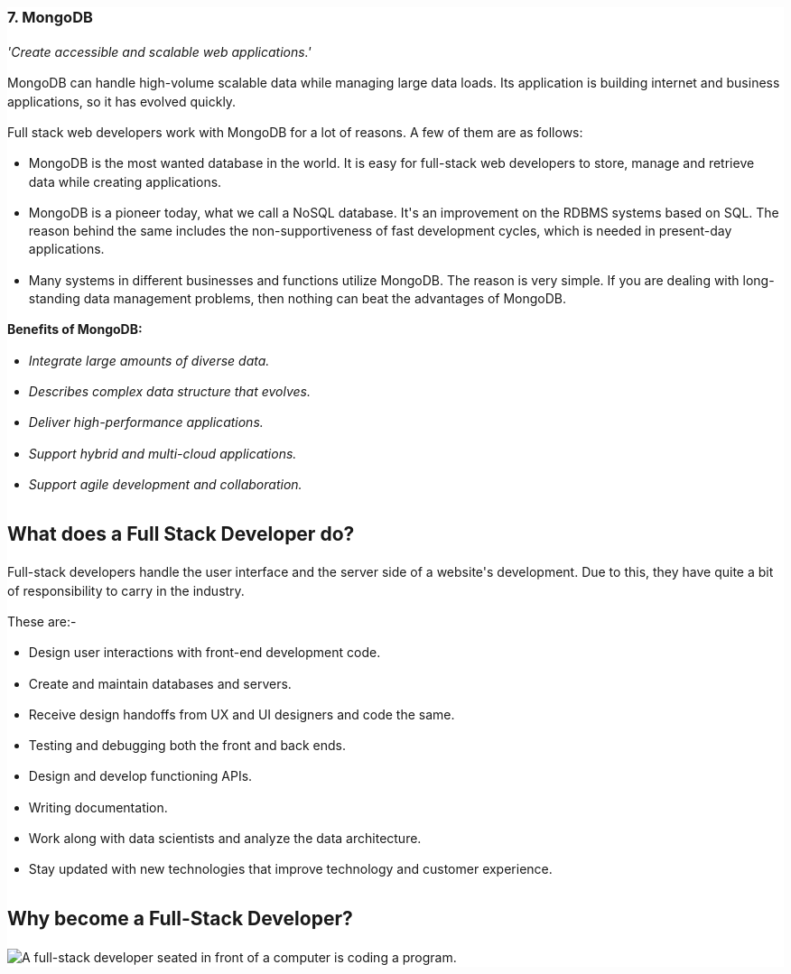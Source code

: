 ### 7. MongoDB

_'Create accessible and scalable web applications.'_

MongoDB can handle high-volume scalable data while managing large data loads. Its application is building internet and business applications, so it has evolved quickly.

Full stack web developers work with MongoDB for a lot of reasons. A few of them are as follows:

- MongoDB is the most wanted database in the world. It is easy for full-stack web developers to store, manage and retrieve data while creating applications.

- MongoDB is a pioneer today, what we call a NoSQL database. It's an improvement on the RDBMS systems based on SQL. The reason behind the same includes the non-supportiveness of fast development cycles, which is needed in present-day applications.

- Many systems in different businesses and functions utilize MongoDB. The reason is very simple. If you are dealing with long-standing data management problems, then nothing can beat the advantages of MongoDB.

**Benefits of MongoDB:**

- _Integrate large amounts of diverse data._

- _Describes complex data structure that evolves._

- _Deliver high-performance applications._

- _Support hybrid and multi-cloud applications._

- _Support agile development and collaboration._

## What does a Full Stack Developer do?

Full-stack developers handle the user interface and the server side of a website's development. Due to this, they have quite a bit of responsibility to carry in the industry.

These are:-

- Design user interactions with front-end development code.

- Create and maintain databases and servers.

- Receive design handoffs from UX and UI designers and code the same.

- Testing and debugging both the front and back ends.

- Design and develop functioning APIs.

- Writing documentation.

- Work along with data scientists and analyze the data architecture.

- Stay updated with new technologies that improve technology and customer experience.

## Why become a Full-Stack Developer?

<Image src="https://learnbay-wb.s3.ap-south-1.amazonaws.com/main-blog/blog/mkwd-4.jpg" style="width:100%" class="img" alt="A full-stack developer seated in front of a computer is coding a program."/>
